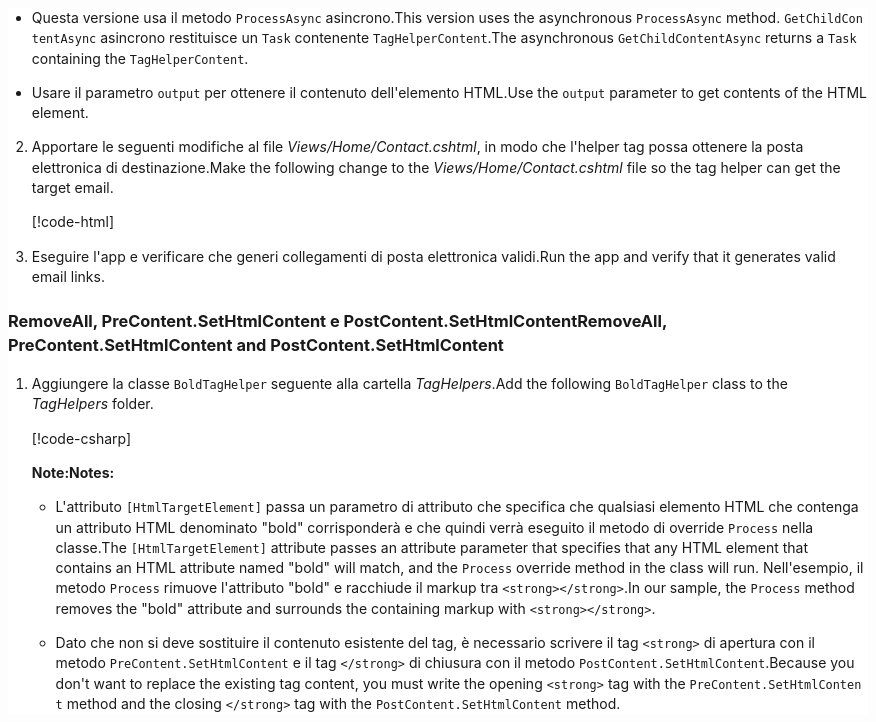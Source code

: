    * <span data-ttu-id="54c9e-169">Questa versione usa il metodo `ProcessAsync` asincrono.</span><span class="sxs-lookup"><span data-stu-id="54c9e-169">This version uses the asynchronous `ProcessAsync` method.</span></span> <span data-ttu-id="54c9e-170">`GetChildContentAsync` asincrono restituisce un `Task` contenente `TagHelperContent`.</span><span class="sxs-lookup"><span data-stu-id="54c9e-170">The asynchronous `GetChildContentAsync` returns a `Task` containing the `TagHelperContent`.</span></span>

   * <span data-ttu-id="54c9e-171">Usare il parametro `output` per ottenere il contenuto dell'elemento HTML.</span><span class="sxs-lookup"><span data-stu-id="54c9e-171">Use the `output` parameter to get contents of the HTML element.</span></span>

2. <span data-ttu-id="54c9e-172">Apportare le seguenti modifiche al file *Views/Home/Contact.cshtml*, in modo che l'helper tag possa ottenere la posta elettronica di destinazione.</span><span class="sxs-lookup"><span data-stu-id="54c9e-172">Make the following change to the *Views/Home/Contact.cshtml* file so the tag helper can get the target email.</span></span>

   [!code-html[](../../../mvc/views/tag-helpers/authoring/sample/AuthoringTagHelpers/src/AuthoringTagHelpers/Views/Home/Contact.cshtml?highlight=15,16&range=1-17)]

3. <span data-ttu-id="54c9e-173">Eseguire l'app e verificare che generi collegamenti di posta elettronica validi.</span><span class="sxs-lookup"><span data-stu-id="54c9e-173">Run the app and verify that it generates valid email links.</span></span>

### <a name="removeall-precontentsethtmlcontent-and-postcontentsethtmlcontent"></a><span data-ttu-id="54c9e-174">RemoveAll, PreContent.SetHtmlContent e PostContent.SetHtmlContent</span><span class="sxs-lookup"><span data-stu-id="54c9e-174">RemoveAll, PreContent.SetHtmlContent and PostContent.SetHtmlContent</span></span>

1. <span data-ttu-id="54c9e-175">Aggiungere la classe `BoldTagHelper` seguente alla cartella *TagHelpers*.</span><span class="sxs-lookup"><span data-stu-id="54c9e-175">Add the following `BoldTagHelper` class to the *TagHelpers* folder.</span></span>

   [!code-csharp[](authoring/sample/AuthoringTagHelpers/src/AuthoringTagHelpers/TagHelpers/BoldTagHelper.cs)]

   <span data-ttu-id="54c9e-176">**Note:**</span><span class="sxs-lookup"><span data-stu-id="54c9e-176">**Notes:**</span></span>
    
   * <span data-ttu-id="54c9e-177">L'attributo `[HtmlTargetElement]` passa un parametro di attributo che specifica che qualsiasi elemento HTML che contenga un attributo HTML denominato "bold" corrisponderà e che quindi verrà eseguito il metodo di override `Process` nella classe.</span><span class="sxs-lookup"><span data-stu-id="54c9e-177">The `[HtmlTargetElement]` attribute passes an attribute parameter that specifies that any HTML element that contains an HTML attribute named "bold" will match, and the `Process` override method in the class will run.</span></span> <span data-ttu-id="54c9e-178">Nell'esempio, il metodo `Process` rimuove l'attributo "bold" e racchiude il markup tra `<strong></strong>`.</span><span class="sxs-lookup"><span data-stu-id="54c9e-178">In our sample, the `Process` method removes the "bold" attribute and surrounds the containing markup with `<strong></strong>`.</span></span>
    
   * <span data-ttu-id="54c9e-179">Dato che non si deve sostituire il contenuto esistente del tag, è necessario scrivere il tag `<strong>` di apertura con il metodo `PreContent.SetHtmlContent` e il tag `</strong>` di chiusura con il metodo `PostContent.SetHtmlContent`.</span><span class="sxs-lookup"><span data-stu-id="54c9e-179">Because you don't want to replace the existing tag content, you must write the opening `<strong>` tag with the `PreContent.SetHtmlContent` method and the closing `</strong>` tag with the `PostContent.SetHtmlContent` method.</span></span>
    